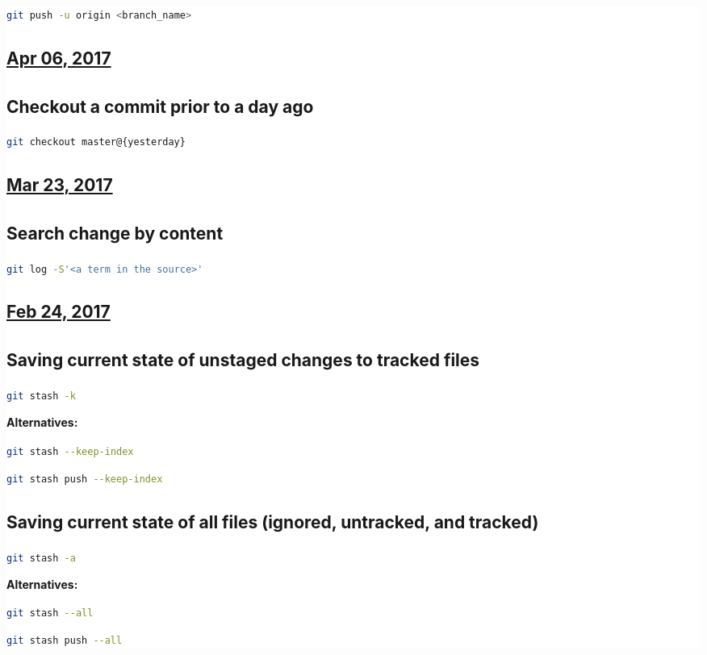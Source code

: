 ```sh
git push -u origin <branch_name>
```

## [Apr 06, 2017](/content/2017/04/06/README.md)

## Checkout a commit prior to a day ago

```sh
git checkout master@{yesterday}
```

## [Mar 23, 2017](/content/2017/03/23/README.md)

## Search change by content

```sh
git log -S'<a term in the source>'
```

## [Feb 24, 2017](/content/2017/02/24/README.md)

## Saving current state of unstaged changes to tracked files

```sh
git stash -k
```

**Alternatives:**

```sh
git stash --keep-index
```

```sh
git stash push --keep-index
```
## Saving current state of all files (ignored, untracked, and tracked)

```sh
git stash -a
```

**Alternatives:**

```sh
git stash --all
```

```sh
git stash push --all
```
